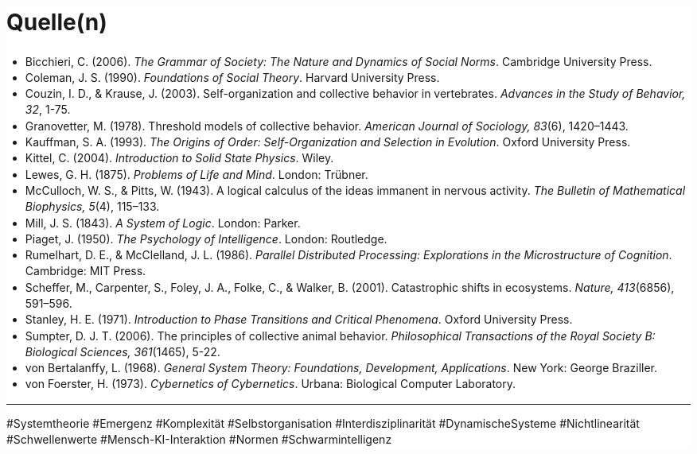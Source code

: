 # Quelle(n)

- Bicchieri, C. (2006). *The Grammar of Society: The Nature and Dynamics of Social Norms*. Cambridge University Press.
- Coleman, J. S. (1990). *Foundations of Social Theory*. Harvard University Press.
- Couzin, I. D., & Krause, J. (2003). Self-organization and collective behavior in vertebrates. *Advances in the Study of Behavior, 32*, 1-75.
- Granovetter, M. (1978). Threshold models of collective behavior. *American Journal of Sociology, 83*(6), 1420–1443.
- Kauffman, S. A. (1993). *The Origins of Order: Self-Organization and Selection in Evolution*. Oxford University Press.
- Kittel, C. (2004). *Introduction to Solid State Physics*. Wiley.
- Lewes, G. H. (1875). *Problems of Life and Mind*. London: Trübner.
- McCulloch, W. S., & Pitts, W. (1943). A logical calculus of the ideas immanent in nervous activity. *The Bulletin of Mathematical Biophysics, 5*(4), 115–133.
- Mill, J. S. (1843). *A System of Logic*. London: Parker.
- Piaget, J. (1950). *The Psychology of Intelligence*. London: Routledge.
- Rumelhart, D. E., & McClelland, J. L. (1986). *Parallel Distributed Processing: Explorations in the Microstructure of Cognition*. Cambridge: MIT Press.
- Scheffer, M., Carpenter, S., Foley, J. A., Folke, C., & Walker, B. (2001). Catastrophic shifts in ecosystems. *Nature, 413*(6856), 591–596.
- Stanley, H. E. (1971). *Introduction to Phase Transitions and Critical Phenomena*. Oxford University Press.
- Sumpter, D. J. T. (2006). The principles of collective animal behavior. *Philosophical Transactions of the Royal Society B: Biological Sciences, 361*(1465), 5-22.
- von Bertalanffy, L. (1968). *General System Theory: Foundations, Development, Applications*. New York: George Braziller.
- von Foerster, H. (1973). *Cybernetics of Cybernetics*. Urbana: Biological Computer Laboratory.

---

#Systemtheorie #Emergenz #Komplexität #Selbstorganisation #Interdisziplinarität #DynamischeSysteme #Nichtlinearität #Schwellenwerte #Mensch-KI-Interaktion #Normen #Schwarmintelligenz